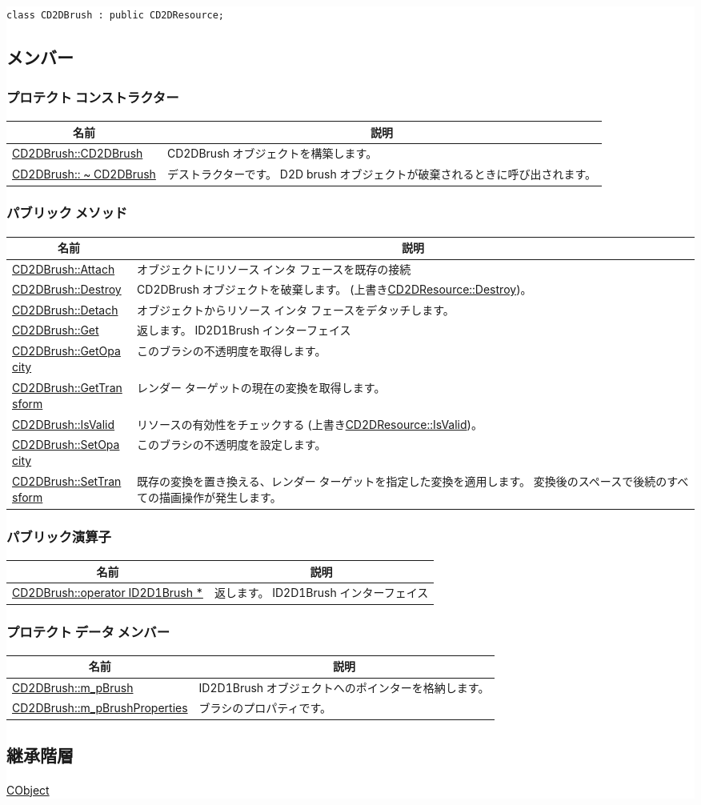 ```  
class CD2DBrush : public CD2DResource;  
```  
  
## <a name="members"></a>メンバー  
  
### <a name="protected-constructors"></a>プロテクト コンストラクター  
  
|名前|説明|  
|----------|-----------------|  
|[CD2DBrush::CD2DBrush](#cd2dbrush)|CD2DBrush オブジェクトを構築します。|  
|[CD2DBrush:: ~ CD2DBrush](#_dtorcd2dbrush)|デストラクターです。 D2D brush オブジェクトが破棄されるときに呼び出されます。|  
  
### <a name="public-methods"></a>パブリック メソッド  
  
|名前|説明|  
|----------|-----------------|  
|[CD2DBrush::Attach](#attach)|オブジェクトにリソース インタ フェースを既存の接続|  
|[CD2DBrush::Destroy](#destroy)|CD2DBrush オブジェクトを破棄します。 (上書き[CD2DResource::Destroy](../../mfc/reference/cd2dresource-class.md#destroy))。|  
|[CD2DBrush::Detach](#detach)|オブジェクトからリソース インタ フェースをデタッチします。|  
|[CD2DBrush::Get](#get)|返します。 ID2D1Brush インターフェイス|  
|[CD2DBrush::GetOpacity](#getopacity)|このブラシの不透明度を取得します。|  
|[CD2DBrush::GetTransform](#gettransform)|レンダー ターゲットの現在の変換を取得します。|  
|[CD2DBrush::IsValid](#isvalid)|リソースの有効性をチェックする (上書き[CD2DResource::IsValid](../../mfc/reference/cd2dresource-class.md#isvalid))。|  
|[CD2DBrush::SetOpacity](#setopacity)|このブラシの不透明度を設定します。|  
|[CD2DBrush::SetTransform](#settransform)|既存の変換を置き換える、レンダー ターゲットを指定した変換を適用します。 変換後のスペースで後続のすべての描画操作が発生します。|  
  
### <a name="public-operators"></a>パブリック演算子  
  
|名前|説明|  
|----------|-----------------|  
|[CD2DBrush::operator ID2D1Brush *](#operator_id2d1brush_star)|返します。 ID2D1Brush インターフェイス|  
  
### <a name="protected-data-members"></a>プロテクト データ メンバー  
  
|名前|説明|  
|----------|-----------------|  
|[CD2DBrush::m_pBrush](#m_pbrush)|ID2D1Brush オブジェクトへのポインターを格納します。|  
|[CD2DBrush::m_pBrushProperties](#m_pbrushproperties)|ブラシのプロパティです。|  
  
## <a name="inheritance-hierarchy"></a>継承階層  
 [CObject](../../mfc/reference/cobject-class.md)  
  